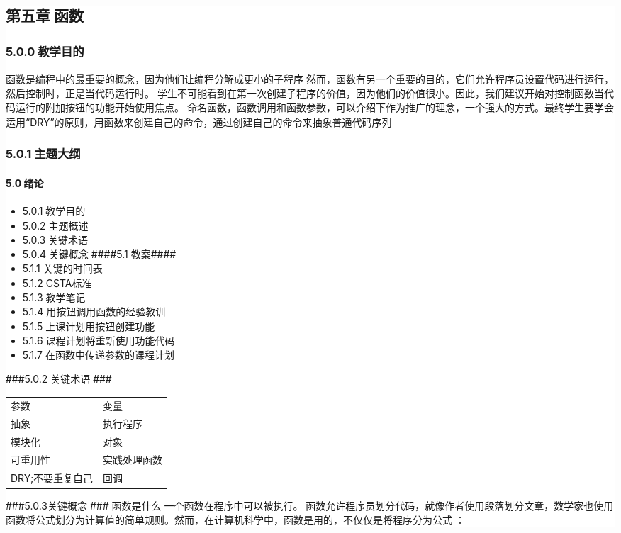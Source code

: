 ## 第五章 函数 ##

### 5.0.0 教学目的 ###

函数是编程中的最重要的概念，因为他们让编程分解成更小的子程序 然而，函数有另一个重要的目的，它们允许程序员设置代码进行运行，然后控制时，正是当代码运行时。
学生不可能看到在第一次创建子程序的价值，因为他们的价值很小。因此，我们建议开始对控制函数当代码运行的附加按钮的功能开始使用焦点。
命名函数，函数调用和函数参数，可以介绍下作为推广的理念，一个强大的方式。最终学生要学会运用“DRY”的原则，用函数来创建自己的命令，通过创建自己的命令来抽象普通代码序列 

### 5.0.1 主题大纲 ###

#### 5.0  绪论 ####
* 5.0.1 教学目的
* 5.0.2 主题概述
* 5.0.3 关键术语
* 5.0.4 关键概念
####5.1  教案####
* 5.1.1 关键的时间表
* 5.1.2 CSTA标准
* 5.1.3 教学笔记
* 5.1.4 用按钮调用函数的经验教训
* 5.1.5 上课计划用按钮创建功能
* 5.1.6 课程计划将重新使用功能代码
* 5.1.7 在函数中传递参数的课程计划


###5.0.2 关键术语 ###
<table>
	<tr>
		<td>参数</td> 
		<td>变量</td>
	</tr>
	<tr>
		<td>抽象</td>
		<td>执行程序</td>
	<tr>
		<td>模块化</td>
		<td>对象</td>
	</tr>
	<tr>
		<td>可重用性</td>
		<td>实践处理函数</td>
	</tr>
<tr>
		<td>DRY;不要重复自己</td>
		<td>回调</td>
	</tr>
</table>


###5.0.3关键概念 ###
函数是什么
一个函数在程序中可以被执行。 函数允许程序员划分代码，就像作者使用段落划分文章，数学家也使用函数将公式划分为计算值的简单规则。然而，在计算机科学中，函数是用的，不仅仅是将程序分为公式 ：
